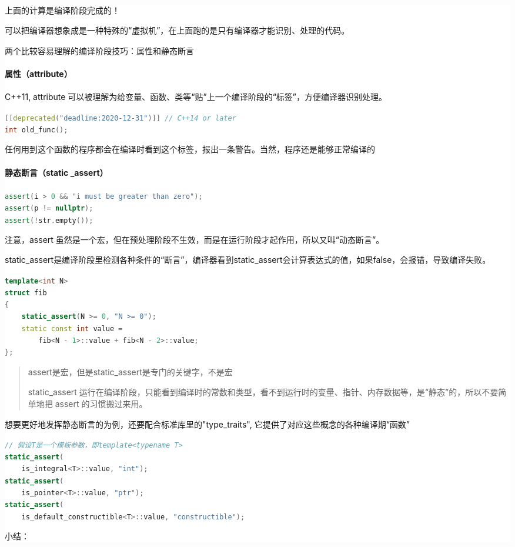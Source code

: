 上面的计算是编译阶段完成的！

可以把编译器想象成是一种特殊的“虚拟机”，在上面跑的是只有编译器才能识别、处理的代码。



两个比较容易理解的编译阶段技巧：属性和静态断言

#### 属性（attribute）

C++11, attribute 可以被理解为给变量、函数、类等“贴”上一个编译阶段的“标签”，方便编译器识别处理。

```c++
[[deprecated("deadline:2020-12-31")]] // C++14 or later
int old_func();
```

任何用到这个函数的程序都会在编译时看到这个标签，报出一条警告。当然，程序还是能够正常编译的

#### 静态断言（static _assert）

```c++
assert(i > 0 && "i must be greater than zero");
assert(p != nullptr);
assert(!str.empty());
```

注意，assert 虽然是一个宏，但在预处理阶段不生效，而是在运行阶段才起作用，所以又叫“动态断言”。

static_assert是编译阶段里检测各种条件的“断言”，编译器看到static_assert会计算表达式的值，如果false，会报错，导致编译失败。

```c++
template<int N>
struct fib
{
    static_assert(N >= 0, "N >= 0");
    static const int value =
    	fib<N - 1>::value + fib<N - 2>::value;
};
```

> assert是宏，但是static_assert是专门的关键字，不是宏
>
> static_assert 运行在编译阶段，只能看到编译时的常数和类型，看不到运行时的变量、指针、内存数据等，是“静态”的，所以不要简单地把 assert 的习惯搬过来用。

想要更好地发挥静态断言的为例，还要配合标准库里的"type_traits", 它提供了对应这些概念的各种编译期“函数”

```c++
// 假设T是一个模板参数，即template<typename T>
static_assert(
	is_integral<T>::value, "int");
static_assert(
	is_pointer<T>::value, "ptr");
static_assert(
	is_default_constructible<T>::value, "constructible");
```



小结：
